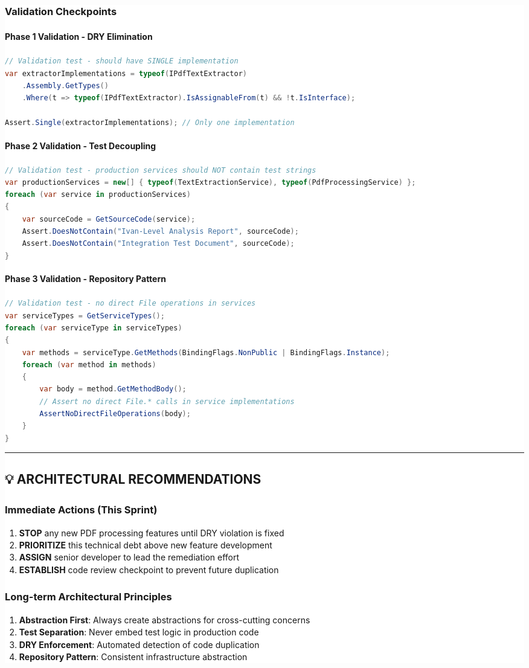 ### Validation Checkpoints

#### Phase 1 Validation - DRY Elimination
```csharp
// Validation test - should have SINGLE implementation
var extractorImplementations = typeof(IPdfTextExtractor)
    .Assembly.GetTypes()
    .Where(t => typeof(IPdfTextExtractor).IsAssignableFrom(t) && !t.IsInterface);
    
Assert.Single(extractorImplementations); // Only one implementation
```

#### Phase 2 Validation - Test Decoupling  
```csharp
// Validation test - production services should NOT contain test strings
var productionServices = new[] { typeof(TextExtractionService), typeof(PdfProcessingService) };
foreach (var service in productionServices)
{
    var sourceCode = GetSourceCode(service);
    Assert.DoesNotContain("Ivan-Level Analysis Report", sourceCode);
    Assert.DoesNotContain("Integration Test Document", sourceCode);
}
```

#### Phase 3 Validation - Repository Pattern
```csharp
// Validation test - no direct File operations in services
var serviceTypes = GetServiceTypes();
foreach (var serviceType in serviceTypes)
{
    var methods = serviceType.GetMethods(BindingFlags.NonPublic | BindingFlags.Instance);
    foreach (var method in methods)
    {
        var body = method.GetMethodBody();
        // Assert no direct File.* calls in service implementations
        AssertNoDirectFileOperations(body);
    }
}
```

---

## 💡 ARCHITECTURAL RECOMMENDATIONS

### Immediate Actions (This Sprint)
1. **STOP** any new PDF processing features until DRY violation is fixed
2. **PRIORITIZE** this technical debt above new feature development
3. **ASSIGN** senior developer to lead the remediation effort
4. **ESTABLISH** code review checkpoint to prevent future duplication

### Long-term Architectural Principles
1. **Abstraction First**: Always create abstractions for cross-cutting concerns
2. **Test Separation**: Never embed test logic in production code
3. **DRY Enforcement**: Automated detection of code duplication
4. **Repository Pattern**: Consistent infrastructure abstraction
